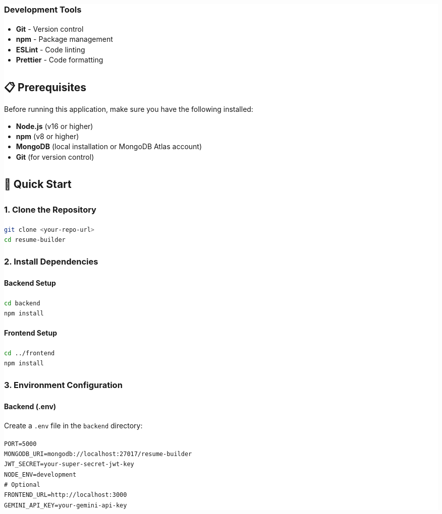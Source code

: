 ### Development Tools

- **Git** - Version control
- **npm** - Package management
- **ESLint** - Code linting
- **Prettier** - Code formatting

## 📋 Prerequisites

Before running this application, make sure you have the following installed:

- **Node.js** (v16 or higher)
- **npm** (v8 or higher)
- **MongoDB** (local installation or MongoDB Atlas account)
- **Git** (for version control)

## 🚀 Quick Start

### 1. Clone the Repository

```bash
git clone <your-repo-url>
cd resume-builder
```

### 2. Install Dependencies

#### Backend Setup

```bash
cd backend
npm install
```

#### Frontend Setup

```bash
cd ../frontend
npm install
```

### 3. Environment Configuration

#### Backend (.env)

Create a `.env` file in the `backend` directory:

```env
PORT=5000
MONGODB_URI=mongodb://localhost:27017/resume-builder
JWT_SECRET=your-super-secret-jwt-key
NODE_ENV=development
# Optional
FRONTEND_URL=http://localhost:3000
GEMINI_API_KEY=your-gemini-api-key
```
